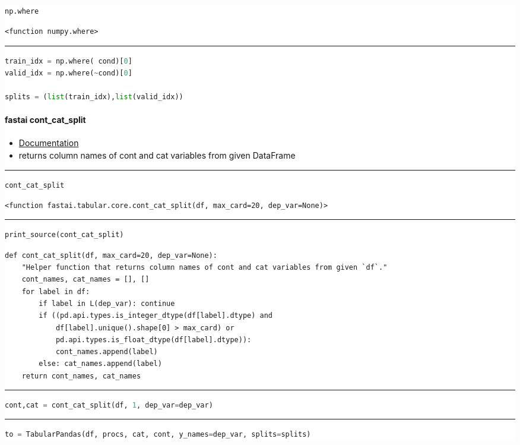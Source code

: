 ```python
np.where
```
```text
<function numpy.where>
```

-----

```python
train_idx = np.where( cond)[0]
valid_idx = np.where(~cond)[0]

splits = (list(train_idx),list(valid_idx))
```

#### fastai cont_cat_split
* [Documentation](https://docs.fast.ai/tabular.core.html#cont_cat_split)
* returns column names of cont and cat variables from given DataFrame

-----

```python
cont_cat_split
```
```text
<function fastai.tabular.core.cont_cat_split(df, max_card=20, dep_var=None)>
```

-----

```python
print_source(cont_cat_split)
```
```text
def cont_cat_split(df, max_card=20, dep_var=None):
    "Helper function that returns column names of cont and cat variables from given `df`."
    cont_names, cat_names = [], []
    for label in df:
        if label in L(dep_var): continue
        if ((pd.api.types.is_integer_dtype(df[label].dtype) and
            df[label].unique().shape[0] > max_card) or
            pd.api.types.is_float_dtype(df[label].dtype)):
            cont_names.append(label)
        else: cat_names.append(label)
    return cont_names, cat_names
```

-----

```python
cont,cat = cont_cat_split(df, 1, dep_var=dep_var)
```

-----

```python
to = TabularPandas(df, procs, cat, cont, y_names=dep_var, splits=splits)
```
